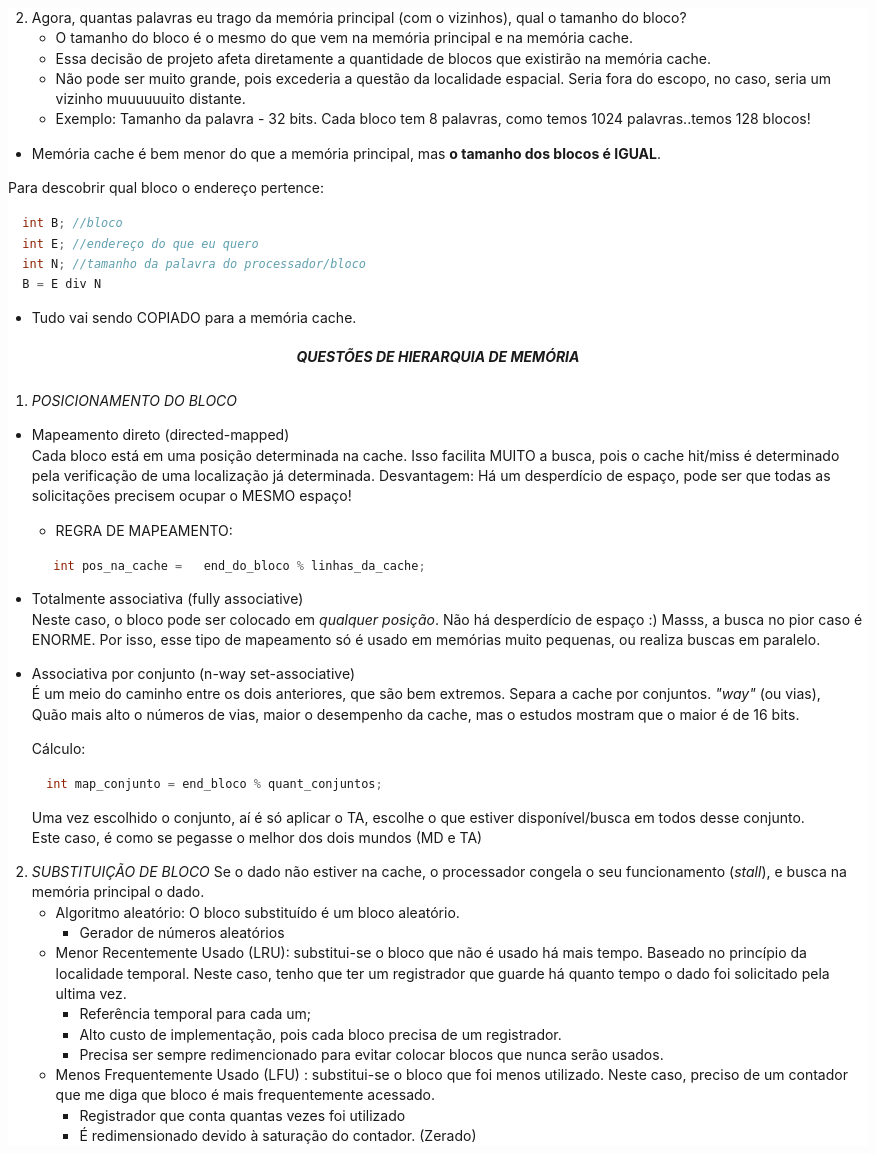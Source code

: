 2. Agora, quantas palavras eu trago da memória principal (com o vizinhos), qual o tamanho do bloco?
    - O tamanho do bloco é o mesmo do que vem na memória principal e na memória cache. 
    - Essa decisão de projeto afeta diretamente a quantidade de blocos que existirão na memória cache.
    - Não pode ser muito grande, pois excederia a questão da localidade espacial. Seria fora do escopo, no caso, seria um vizinho muuuuuuito distante.
    - Exemplo: Tamanho da palavra - 32 bits. Cada bloco tem 8 palavras, como temos 1024 palavras..temos 128 blocos!

- Memória cache é bem menor do que a memória principal, mas __o tamanho dos blocos é IGUAL__.

Para descobrir qual bloco o endereço pertence:
```c++
  int B; //bloco
  int E; //endereço do que eu quero
  int N; //tamanho da palavra do processador/bloco
  B = E div N
```

- Tudo vai sendo COPIADO para a memória cache.

<div align="center">

##### __QUESTÕES DE HIERARQUIA DE MEMÓRIA__
</div>

1. _POSICIONAMENTO DO BLOCO_

  - Mapeamento direto (directed-mapped)<br>
    Cada bloco está em uma posição determinada na cache. Isso facilita MUITO a busca, pois o cache hit/miss é determinado pela verificação de uma localização já determinada. Desvantagem: Há um desperdício de espaço, pode ser que todas as solicitações precisem ocupar o MESMO espaço!
    - REGRA DE MAPEAMENTO:
    ```c++
       int pos_na_cache =   end_do_bloco % linhas_da_cache;
    ```
  - Totalmente associativa (fully associative)<br>
    Neste caso, o bloco pode ser colocado em _qualquer posição_. Não há desperdício de espaço :) Masss, a busca no pior caso é ENORME. Por isso, esse tipo de mapeamento só é usado em memórias muito pequenas, ou realiza buscas em paralelo.
  - Associativa por conjunto (n-way set-associative)<br>
    É um meio do caminho entre os dois anteriores, que são bem extremos. Separa a cache por conjuntos.
    _"way"_ (ou vias), 
    <br> Quão mais alto o números de vias, maior o desempenho da cache, mas o estudos mostram que o maior é de 16 bits.

    Cálculo:
    ```c++
      int map_conjunto = end_bloco % quant_conjuntos;
    ```
    Uma vez escolhido o conjunto, aí é só aplicar o TA, escolhe o que estiver disponível/busca em todos desse conjunto. <br> Este caso, é como se pegasse o melhor dos dois mundos (MD e TA)
2. _SUBSTITUIÇÃO DE BLOCO_
    Se o dado não estiver na cache, o processador congela o seu funcionamento (_stall_), e busca na memória principal o dado. <br>
    - Algoritmo aleatório: O bloco substituído é um bloco aleatório.
      - Gerador de números aleatórios
    - Menor Recentemente Usado (LRU): substitui-se o bloco que não é usado há mais tempo. Baseado no princípio da localidade temporal. Neste caso, tenho que ter um registrador que guarde há quanto tempo o dado foi solicitado pela ultima vez.
      - Referência temporal para cada um;
      - Alto custo de implementação, pois cada bloco precisa de um registrador.
      - Precisa ser sempre redimencionado para evitar colocar blocos que nunca serão usados.
    - Menos Frequentemente Usado (LFU) : substitui-se o bloco que foi menos utilizado. Neste caso, preciso de um contador que me diga que bloco é mais frequentemente acessado.
      - Registrador que conta quantas vezes foi utilizado
      - É redimensionado devido à saturação do contador. (Zerado)